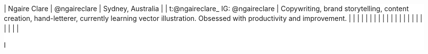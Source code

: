 | Ngaire Clare          | @ngaireclare           | Sydney, Australia                                                                                       |                                                                                                    | t:@ngaireclare_
IG: @ngaireclare                                                                                                                                         | Copywriting, brand storytelling, content creation, hand-letterer, currently learning vector illustration. Obsessed with productivity and improvement.                                                                                                                                                                            |
|                       |                        |                                                                                                         |                                                                                                    |                                                                                                                                                                          |                                                                                                                                                                                                                                                                                                                                  |
|                       |                        |                                                                                                         |                                                                                                    |                                                                                                                                                                          |                                                                                                                                                                                                                                                                                                                                  |
|                       |                        |                                                                                                         |                                                                                                    |                                                                                                                                                                          |                                                                                                                                                                                                                                                                                                                                  |

I 

